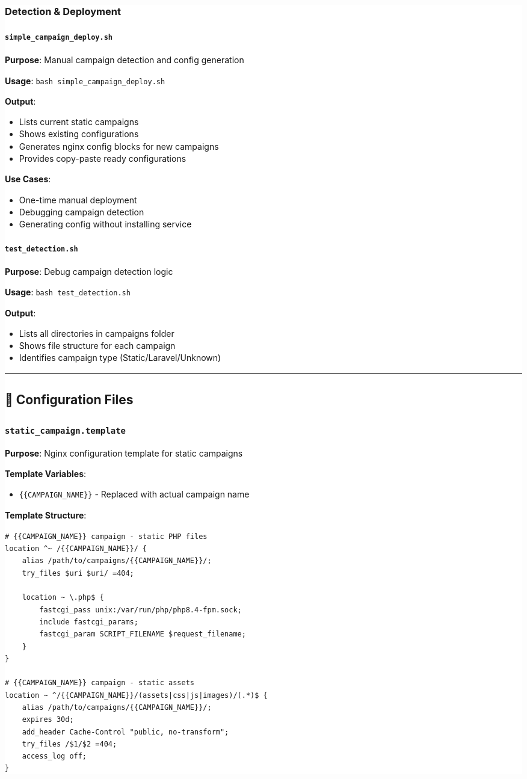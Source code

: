 
### Detection & Deployment

#### `simple_campaign_deploy.sh`
**Purpose**: Manual campaign detection and config generation

**Usage**: `bash simple_campaign_deploy.sh`

**Output**:
- Lists current static campaigns
- Shows existing configurations  
- Generates nginx config blocks for new campaigns
- Provides copy-paste ready configurations

**Use Cases**:
- One-time manual deployment
- Debugging campaign detection
- Generating config without installing service

#### `test_detection.sh`
**Purpose**: Debug campaign detection logic

**Usage**: `bash test_detection.sh`

**Output**:
- Lists all directories in campaigns folder
- Shows file structure for each campaign
- Identifies campaign type (Static/Laravel/Unknown)

---

## 🔧 Configuration Files

### `static_campaign.template`
**Purpose**: Nginx configuration template for static campaigns

**Template Variables**:
- `{{CAMPAIGN_NAME}}` - Replaced with actual campaign name

**Template Structure**:
```nginx
# {{CAMPAIGN_NAME}} campaign - static PHP files
location ^~ /{{CAMPAIGN_NAME}}/ {
    alias /path/to/campaigns/{{CAMPAIGN_NAME}}/;
    try_files $uri $uri/ =404;
    
    location ~ \.php$ {
        fastcgi_pass unix:/var/run/php/php8.4-fpm.sock;
        include fastcgi_params;
        fastcgi_param SCRIPT_FILENAME $request_filename;
    }
}

# {{CAMPAIGN_NAME}} campaign - static assets  
location ~ ^/{{CAMPAIGN_NAME}}/(assets|css|js|images)/(.*)$ {
    alias /path/to/campaigns/{{CAMPAIGN_NAME}}/;
    expires 30d;
    add_header Cache-Control "public, no-transform";
    try_files /$1/$2 =404;
    access_log off;
}
```
